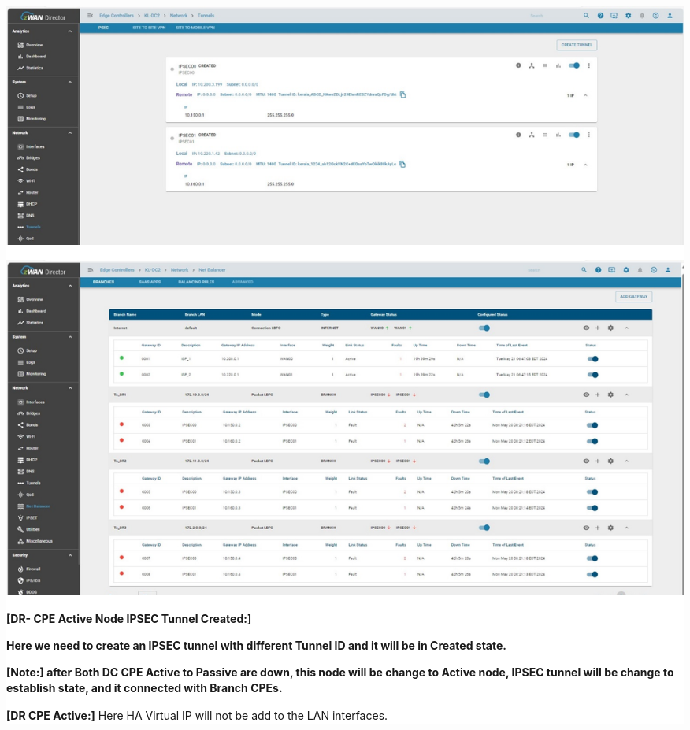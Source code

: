 ![](images/image28.jpeg)

![](images/image29.jpeg)

**[DR- CPE Active Node IPSEC Tunnel Created:]**

**Here we need to create an IPSEC tunnel with different Tunnel ID and it will be in Created state.**

**[Note:] after Both DC CPE Active to Passive are down, this node will be change to Active node, IPSEC tunnel will be change to establish state, and it connected with Branch CPEs.**

**[DR CPE Active:]** Here HA Virtual IP will not be add to the LAN interfaces.

